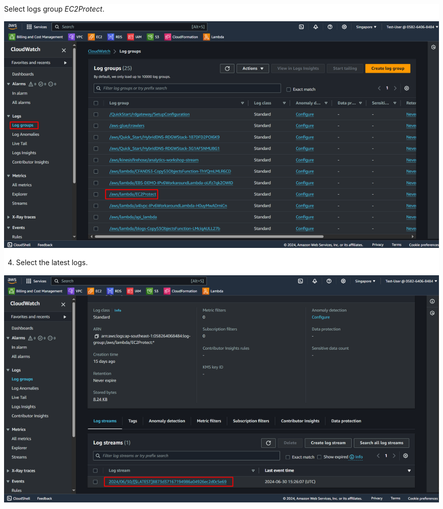 Select logs group _EC2Protect_.

![](/storage/prevent-security-risks/iam-3_28.png)

4. Select the latest logs.

![](/storage/prevent-security-risks/iam-3_29.png)
